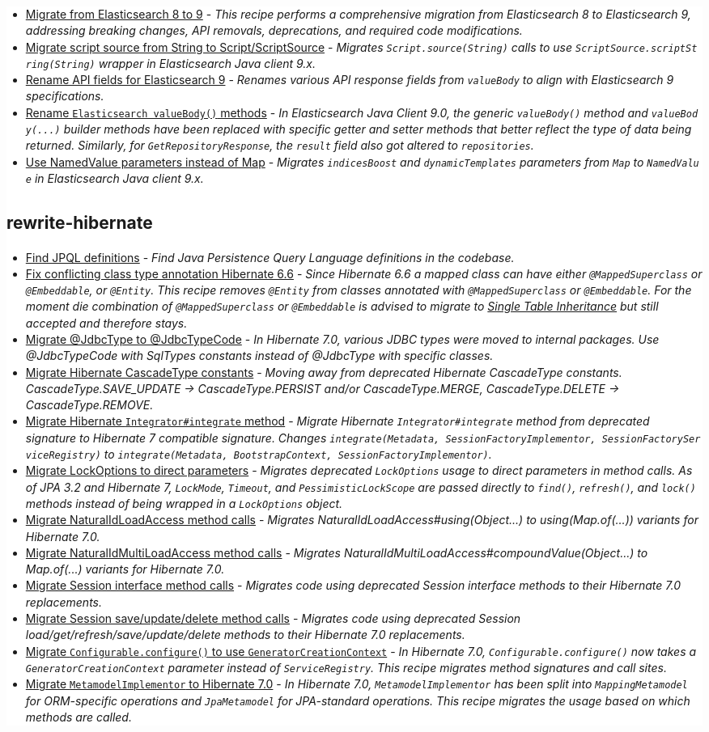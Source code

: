 * [Migrate from Elasticsearch 8 to 9](/recipes/elastic/elastic9/migratetoelasticsearch9.md) - _This recipe performs a comprehensive migration from Elasticsearch 8 to Elasticsearch 9, addressing breaking changes, API removals, deprecations, and required code modifications._
* [Migrate script source from String to Script/ScriptSource](/recipes/elastic/elastic9/migratescriptsource.md) - _Migrates `Script.source(String)` calls to use `ScriptSource.scriptString(String)` wrapper in Elasticsearch Java client 9.x._
* [Rename API fields for Elasticsearch 9](/recipes/elastic/elastic9/renameapifields.md) - _Renames various API response fields from `valueBody` to align with Elasticsearch 9 specifications._
* [Rename `Elasticsearch valueBody()` methods](/recipes/elastic/elastic9/renameapifield.md) - _In Elasticsearch Java Client 9.0, the generic `valueBody()` method and `valueBody(...)` builder methods have been replaced with specific getter and setter methods that better reflect the type of data being returned. Similarly, for `GetRepositoryResponse`, the `result` field also got altered to `repositories`._
* [Use NamedValue parameters instead of Map](/recipes/elastic/elastic9/usenamedvalueparameters.md) - _Migrates `indicesBoost` and `dynamicTemplates` parameters from `Map` to `NamedValue` in Elasticsearch Java client 9.x._

## rewrite-hibernate

* [Find JPQL definitions](/recipes/hibernate/search/findjpqldefinitions.md) - _Find Java Persistence Query Language definitions in the codebase._
* [Fix conflicting class type annotation Hibernate 6.6](/recipes/hibernate/update66/fixconflictingclasstypeannotations.md) - _Since Hibernate 6.6 a mapped class can have *either* `@MappedSuperclass` or `@Embeddable`, or `@Entity`. This recipe removes `@Entity` from classes annotated with `@MappedSuperclass` or `@Embeddable`. For the moment die combination of `@MappedSuperclass` or `@Embeddable` is advised to migrate to [Single Table Inheritance](https://docs.jboss.org/hibernate/orm/6.6/userguide/html_single/Hibernate_User_Guide.html#entity-inheritance-single-table) but still accepted and therefore stays._
* [Migrate @JdbcType to @JdbcTypeCode](/recipes/hibernate/update70/migratejdbctypetojdbctypecode.md) - _In Hibernate 7.0, various JDBC types were moved to internal packages. Use @JdbcTypeCode with SqlTypes constants instead of @JdbcType with specific classes._
* [Migrate Hibernate CascadeType constants](/recipes/hibernate/update66/migratecascadetypes.md) - _Moving away from deprecated Hibernate CascadeType constants. CascadeType.SAVE_UPDATE -&gt; CascadeType.PERSIST and/or CascadeType.MERGE, CascadeType.DELETE -&gt; CascadeType.REMOVE._
* [Migrate Hibernate `Integrator#integrate` method](/recipes/hibernate/update70/migrateintegratormethod.md) - _Migrate Hibernate `Integrator#integrate` method from deprecated signature to Hibernate 7 compatible signature. Changes `integrate(Metadata, SessionFactoryImplementor, SessionFactoryServiceRegistry)` to `integrate(Metadata, BootstrapContext, SessionFactoryImplementor)`._
* [Migrate LockOptions to direct parameters](/recipes/hibernate/update70/migratelockoptionstodirectparameters.md) - _Migrates deprecated `LockOptions` usage to direct parameters in method calls. As of JPA 3.2 and Hibernate 7, `LockMode`, `Timeout`, and `PessimisticLockScope` are passed directly to `find()`, `refresh()`, and `lock()` methods instead of being wrapped in a `LockOptions` object._
* [Migrate NaturalIdLoadAccess method calls](/recipes/hibernate/update70/migratenaturalidloadaccess.md) - _Migrates NaturalIdLoadAccess#using(Object...) to using(Map.of(...)) variants for Hibernate 7.0._
* [Migrate NaturalIdMultiLoadAccess method calls](/recipes/hibernate/update70/migratenaturalidmultiloadaccess.md) - _Migrates NaturalIdMultiLoadAccess#compoundValue(Object...) to Map.of(...) variants for Hibernate 7.0._
* [Migrate Session interface method calls](/recipes/hibernate/update70/migratesessioninterface.md) - _Migrates code using deprecated Session interface methods to their Hibernate 7.0 replacements._
* [Migrate Session save/update/delete method calls](/recipes/hibernate/update70/migratesessiontodefertojpa.md) - _Migrates code using deprecated Session load/get/refresh/save/update/delete methods to their Hibernate 7.0 replacements._
* [Migrate `Configurable.configure()` to use `GeneratorCreationContext`](/recipes/hibernate/update70/migrateconfigurabletogeneratorcreationcontext.md) - _In Hibernate 7.0, `Configurable.configure()` now takes a `GeneratorCreationContext` parameter instead of `ServiceRegistry`. This recipe migrates method signatures and call sites._
* [Migrate `MetamodelImplementor` to Hibernate 7.0](/recipes/hibernate/update70/migratemetamodelimplementor.md) - _In Hibernate 7.0, `MetamodelImplementor` has been split into `MappingMetamodel` for ORM-specific operations and `JpaMetamodel` for JPA-standard operations. This recipe migrates the usage based on which methods are called._
